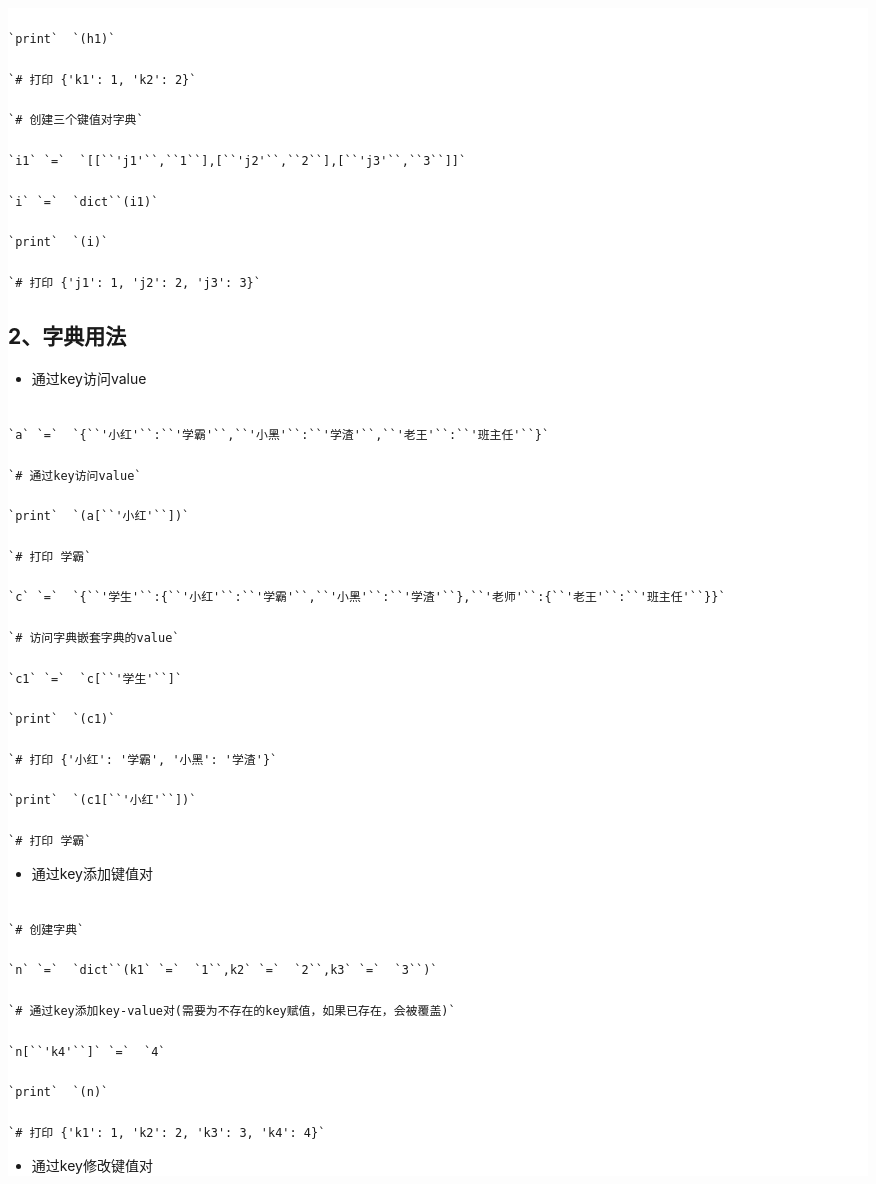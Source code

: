 ```

`print`  `(h1)`

`# 打印 {'k1': 1, 'k2': 2}`

`# 创建三个键值对字典`

`i1` `=`  `[[``'j1'``,``1``],[``'j2'``,``2``],[``'j3'``,``3``]]`

`i` `=`  `dict``(i1)`

`print`  `(i)`

`# 打印 {'j1': 1, 'j2': 2, 'j3': 3}`
```

## 2、字典用法

- 通过key访问value
```

`a` `=`  `{``'小红'``:``'学霸'``,``'小黑'``:``'学渣'``,``'老王'``:``'班主任'``}`

`# 通过key访问value`

`print`  `(a[``'小红'``])`

`# 打印 学霸`

`c` `=`  `{``'学生'``:{``'小红'``:``'学霸'``,``'小黑'``:``'学渣'``},``'老师'``:{``'老王'``:``'班主任'``}}`

`# 访问字典嵌套字典的value`

`c1` `=`  `c[``'学生'``]`

`print`  `(c1)`

`# 打印 {'小红': '学霸', '小黑': '学渣'}`

`print`  `(c1[``'小红'``])`

`# 打印 学霸`
```
- 通过key添加键值对

```

`# 创建字典`

`n` `=`  `dict``(k1` `=`  `1``,k2` `=`  `2``,k3` `=`  `3``)`

`# 通过key添加key-value对(需要为不存在的key赋值，如果已存在，会被覆盖)`

`n[``'k4'``]` `=`  `4`

`print`  `(n)`

`# 打印 {'k1': 1, 'k2': 2, 'k3': 3, 'k4': 4}`
```
- 通过key修改键值对
